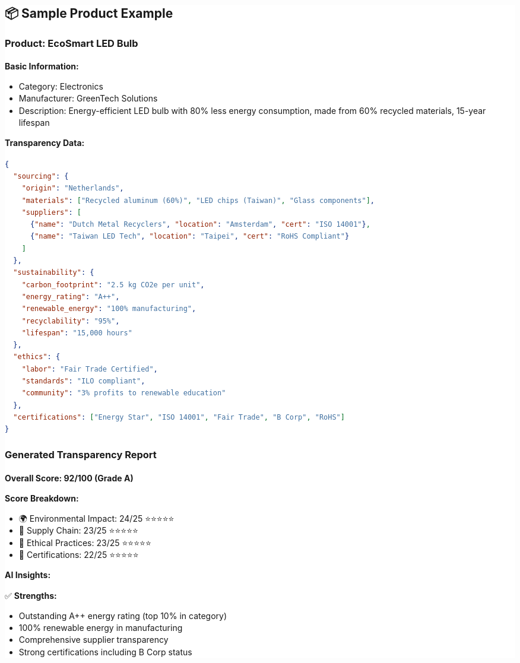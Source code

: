 

## 📦 Sample Product Example

### Product: EcoSmart LED Bulb

**Basic Information:**
- Category: Electronics
- Manufacturer: GreenTech Solutions
- Description: Energy-efficient LED bulb with 80% less energy consumption, made from 60% recycled materials, 15-year lifespan

**Transparency Data:**

```json
{
  "sourcing": {
    "origin": "Netherlands",
    "materials": ["Recycled aluminum (60%)", "LED chips (Taiwan)", "Glass components"],
    "suppliers": [
      {"name": "Dutch Metal Recyclers", "location": "Amsterdam", "cert": "ISO 14001"},
      {"name": "Taiwan LED Tech", "location": "Taipei", "cert": "RoHS Compliant"}
    ]
  },
  "sustainability": {
    "carbon_footprint": "2.5 kg CO2e per unit",
    "energy_rating": "A++",
    "renewable_energy": "100% manufacturing",
    "recyclability": "95%",
    "lifespan": "15,000 hours"
  },
  "ethics": {
    "labor": "Fair Trade Certified",
    "standards": "ILO compliant",
    "community": "3% profits to renewable education"
  },
  "certifications": ["Energy Star", "ISO 14001", "Fair Trade", "B Corp", "RoHS"]
}
```

### Generated Transparency Report

**Overall Score: 92/100 (Grade A)**

**Score Breakdown:**
- 🌍 Environmental Impact: 24/25 ⭐⭐⭐⭐⭐
- 🔗 Supply Chain: 23/25 ⭐⭐⭐⭐⭐
- 🤝 Ethical Practices: 23/25 ⭐⭐⭐⭐⭐
- 📜 Certifications: 22/25 ⭐⭐⭐⭐⭐

**AI Insights:**

✅ **Strengths:**
- Outstanding A++ energy rating (top 10% in category)
- 100% renewable energy in manufacturing
- Comprehensive supplier transparency
- Strong certifications including B Corp status
